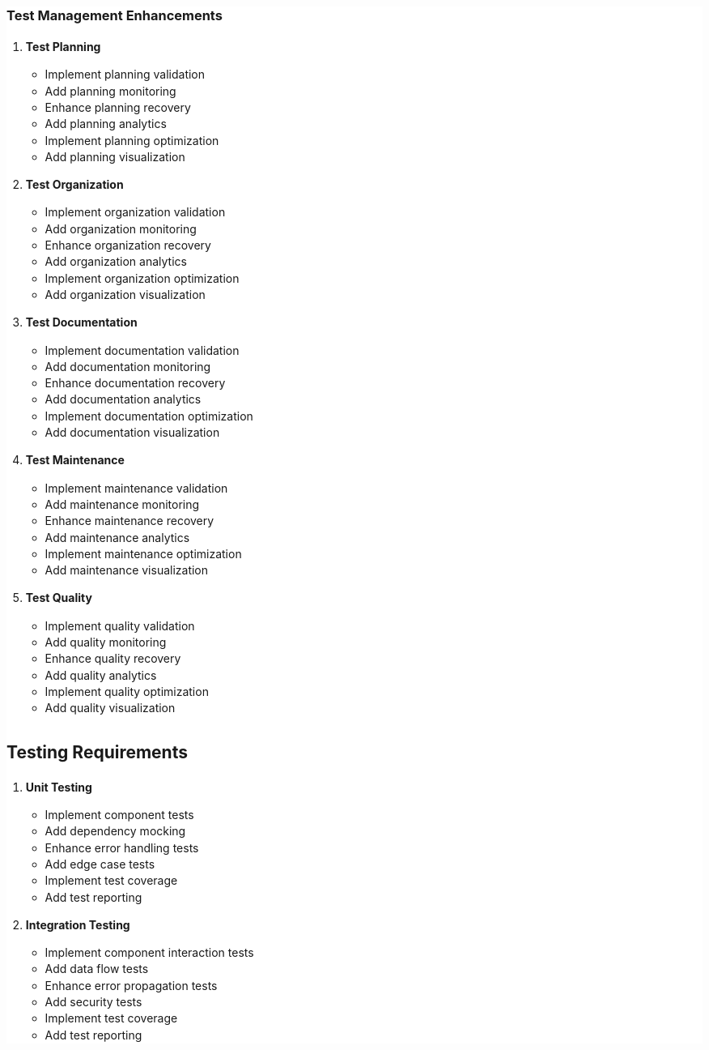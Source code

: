 ### Test Management Enhancements
1. **Test Planning**
   - Implement planning validation
   - Add planning monitoring
   - Enhance planning recovery
   - Add planning analytics
   - Implement planning optimization
   - Add planning visualization

2. **Test Organization**
   - Implement organization validation
   - Add organization monitoring
   - Enhance organization recovery
   - Add organization analytics
   - Implement organization optimization
   - Add organization visualization

3. **Test Documentation**
   - Implement documentation validation
   - Add documentation monitoring
   - Enhance documentation recovery
   - Add documentation analytics
   - Implement documentation optimization
   - Add documentation visualization

4. **Test Maintenance**
   - Implement maintenance validation
   - Add maintenance monitoring
   - Enhance maintenance recovery
   - Add maintenance analytics
   - Implement maintenance optimization
   - Add maintenance visualization

5. **Test Quality**
   - Implement quality validation
   - Add quality monitoring
   - Enhance quality recovery
   - Add quality analytics
   - Implement quality optimization
   - Add quality visualization

## Testing Requirements
1. **Unit Testing**
   - Implement component tests
   - Add dependency mocking
   - Enhance error handling tests
   - Add edge case tests
   - Implement test coverage
   - Add test reporting

2. **Integration Testing**
   - Implement component interaction tests
   - Add data flow tests
   - Enhance error propagation tests
   - Add security tests
   - Implement test coverage
   - Add test reporting
